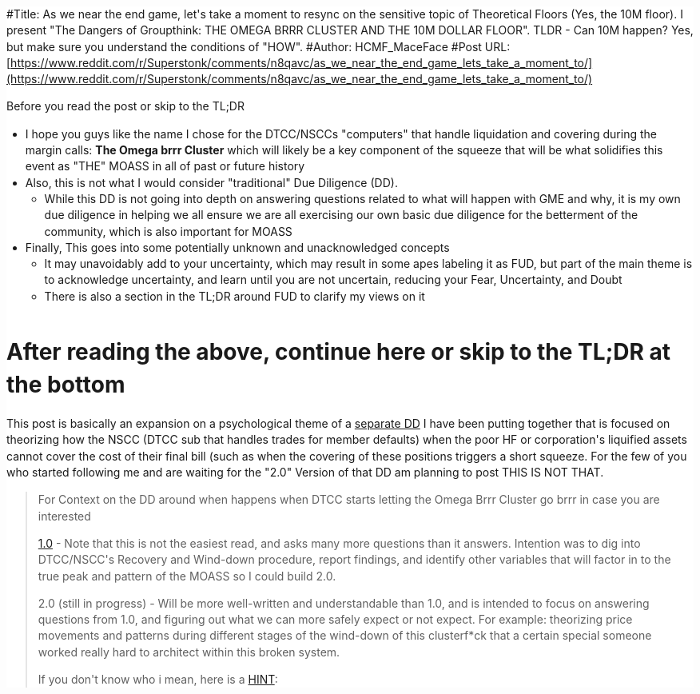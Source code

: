 #Title: As we near the end game, let's take a moment to resync on the sensitive topic of Theoretical Floors (Yes, the 10M floor). I present "The Dangers of Groupthink: THE OMEGA BRRR CLUSTER AND THE 10M DOLLAR FLOOR". TLDR - Can 10M happen? Yes, but make sure you understand the conditions of "HOW".
#Author: HCMF_MaceFace
#Post URL: [https://www.reddit.com/r/Superstonk/comments/n8qavc/as_we_near_the_end_game_lets_take_a_moment_to/](https://www.reddit.com/r/Superstonk/comments/n8qavc/as_we_near_the_end_game_lets_take_a_moment_to/)


Before you read the post or skip to the TL;DR

* I hope you guys like the name I chose for the DTCC/NSCCs "computers" that handle liquidation and covering during the margin calls: **The Omega brrr Cluster** which will likely be a key component of the squeeze that will be what solidifies this event as "THE" MOASS in all of past or future history
* Also, this is not what I would consider "traditional" Due Diligence (DD).
   * While this DD is not going into depth on answering questions related to what will happen with GME and why, it is my own due diligence in helping we all ensure we are all exercising our own basic due diligence for the betterment of the community, which is also important for MOASS
* Finally, This goes into some potentially unknown and unacknowledged concepts
   * It may unavoidably add to your uncertainty, which may result in some apes labeling it as FUD, but part of the main theme is to acknowledge uncertainty, and learn until you are not uncertain, reducing your Fear, Uncertainty, and Doubt
   * There is also a section in the TL;DR around FUD to clarify my views on it

# After reading the above, continue here or skip to the TL;DR at the bottom

This post is basically an expansion on a psychological theme of a [separate DD](https://www.reddit.com/r/Superstonk/comments/n6zw24/counterdd_to_the_theory_that_when_dtcc_margin/?utm_source=share&utm_medium=web2x&context=3) I have been putting together that is focused on theorizing how the NSCC (DTCC sub that handles trades for member defaults) when the poor HF or corporation's liquified assets cannot cover the cost of their final bill (such as when the covering of these positions triggers a short squeeze. For the few of you who started following me and are waiting for the "2.0" Version of that DD am planning to post THIS IS NOT THAT.

>For Context on the DD around when happens when DTCC starts letting the Omega Brrr Cluster go brrr in case you are interested  
>  
>[1.0](https://www.reddit.com/r/Superstonk/comments/n6zw24/counterdd_to_the_theory_that_when_dtcc_margin/?utm_source=share&utm_medium=web2x&context=3) \- Note that this is not the easiest read, and asks many more questions than it answers. Intention was to dig into DTCC/NSCC's Recovery and Wind-down procedure, report findings, and identify other variables that will factor in to the true peak and pattern of the MOASS so I could build 2.0.  
>  
>2.0 (still in progress) - Will be more well-written and understandable than 1.0, and is intended to focus on answering questions from 1.0, and figuring out what we can more safely expect or not expect. For example: theorizing price movements and patterns during different stages of the wind-down of this clusterf\*ck that a certain special someone worked really hard to architect within this broken system.  
>  
>If you don't know who i mean, here is a [HINT](https://www.reddit.com/r/Superstonk/comments/n6zwjc/i_am_become_naked_manipulator_of_markets/?utm_source=share&utm_medium=web2x&context=3):
